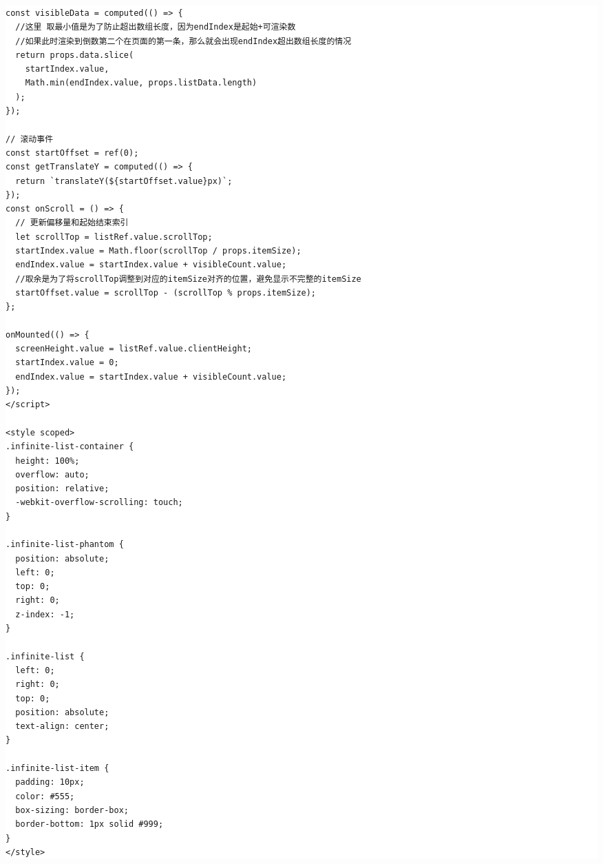 ```vue
const visibleData = computed(() => {
  //这里 取最小值是为了防止超出数组长度，因为endIndex是起始+可渲染数
  //如果此时渲染到倒数第二个在页面的第一条，那么就会出现endIndex超出数组长度的情况
  return props.data.slice(
    startIndex.value,
    Math.min(endIndex.value, props.listData.length)
  );
});

// 滚动事件
const startOffset = ref(0);
const getTranslateY = computed(() => {
  return `translateY(${startOffset.value}px)`;
});
const onScroll = () => {
  // 更新偏移量和起始结束索引
  let scrollTop = listRef.value.scrollTop;
  startIndex.value = Math.floor(scrollTop / props.itemSize);
  endIndex.value = startIndex.value + visibleCount.value;
  //取余是为了将scrollTop调整到对应的itemSize对齐的位置，避免显示不完整的itemSize
  startOffset.value = scrollTop - (scrollTop % props.itemSize);
};

onMounted(() => {
  screenHeight.value = listRef.value.clientHeight;
  startIndex.value = 0;
  endIndex.value = startIndex.value + visibleCount.value;
});
</script>

<style scoped>
.infinite-list-container {
  height: 100%;
  overflow: auto;
  position: relative;
  -webkit-overflow-scrolling: touch;
}

.infinite-list-phantom {
  position: absolute;
  left: 0;
  top: 0;
  right: 0;
  z-index: -1;
}

.infinite-list {
  left: 0;
  right: 0;
  top: 0;
  position: absolute;
  text-align: center;
}

.infinite-list-item {
  padding: 10px;
  color: #555;
  box-sizing: border-box;
  border-bottom: 1px solid #999;
}
</style>
```
